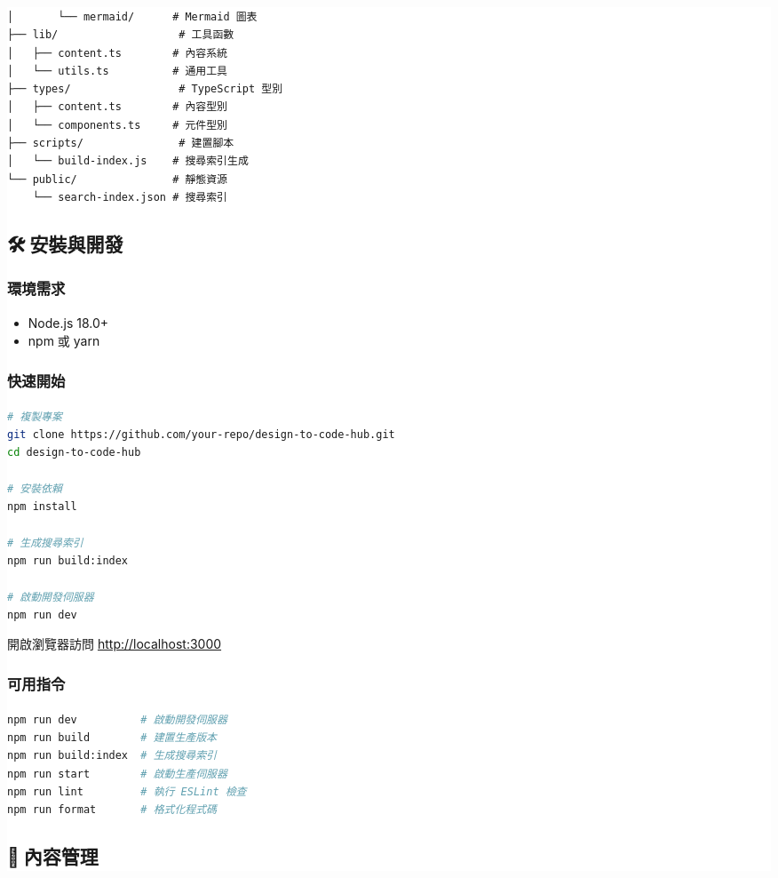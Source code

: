 ```
│       └── mermaid/      # Mermaid 圖表
├── lib/                   # 工具函數
│   ├── content.ts        # 內容系統
│   └── utils.ts          # 通用工具
├── types/                 # TypeScript 型別
│   ├── content.ts        # 內容型別
│   └── components.ts     # 元件型別
├── scripts/               # 建置腳本
│   └── build-index.js    # 搜尋索引生成
└── public/               # 靜態資源
    └── search-index.json # 搜尋索引
```

## 🛠️ 安裝與開發

### 環境需求
- Node.js 18.0+
- npm 或 yarn

### 快速開始

```bash
# 複製專案
git clone https://github.com/your-repo/design-to-code-hub.git
cd design-to-code-hub

# 安裝依賴
npm install

# 生成搜尋索引
npm run build:index

# 啟動開發伺服器
npm run dev
```

開啟瀏覽器訪問 [http://localhost:3000](http://localhost:3000)

### 可用指令

```bash
npm run dev          # 啟動開發伺服器
npm run build        # 建置生產版本
npm run build:index  # 生成搜尋索引
npm run start        # 啟動生產伺服器
npm run lint         # 執行 ESLint 檢查
npm run format       # 格式化程式碼
```

## 📝 內容管理

